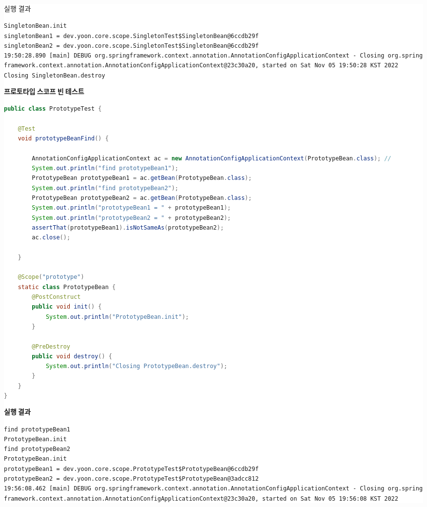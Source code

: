 
실행 결과

```text
SingletonBean.init
singletonBean1 = dev.yoon.core.scope.SingletonTest$SingletonBean@6ccdb29f
singletonBean2 = dev.yoon.core.scope.SingletonTest$SingletonBean@6ccdb29f
19:50:28.890 [main] DEBUG org.springframework.context.annotation.AnnotationConfigApplicationContext - Closing org.springframework.context.annotation.AnnotationConfigApplicationContext@23c30a20, started on Sat Nov 05 19:50:28 KST 2022
Closing SingletonBean.destroy
```

**프로토타입 스코프 빈 테스트**

```java
public class PrototypeTest {

    @Test
    void prototypeBeanFind() {

        AnnotationConfigApplicationContext ac = new AnnotationConfigApplicationContext(PrototypeBean.class); //
        System.out.println("find prototypeBean1");
        PrototypeBean prototypeBean1 = ac.getBean(PrototypeBean.class);
        System.out.println("find prototypeBean2");
        PrototypeBean prototypeBean2 = ac.getBean(PrototypeBean.class);
        System.out.println("prototypeBean1 = " + prototypeBean1);
        System.out.println("prototypeBean2 = " + prototypeBean2);
        assertThat(prototypeBean1).isNotSameAs(prototypeBean2);
        ac.close();

    }

    @Scope("prototype")
    static class PrototypeBean {
        @PostConstruct
        public void init() {
            System.out.println("PrototypeBean.init");
        }

        @PreDestroy
        public void destroy() {
            System.out.println("Closing PrototypeBean.destroy");
        }
    }
}

```


**실행 결과**

```text
find prototypeBean1
PrototypeBean.init
find prototypeBean2
PrototypeBean.init
prototypeBean1 = dev.yoon.core.scope.PrototypeTest$PrototypeBean@6ccdb29f
prototypeBean2 = dev.yoon.core.scope.PrototypeTest$PrototypeBean@3adcc812
19:56:08.462 [main] DEBUG org.springframework.context.annotation.AnnotationConfigApplicationContext - Closing org.springframework.context.annotation.AnnotationConfigApplicationContext@23c30a20, started on Sat Nov 05 19:56:08 KST 2022
```
